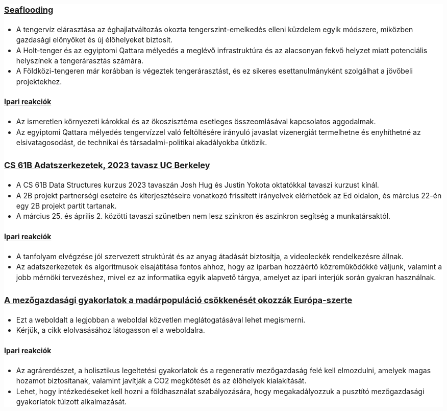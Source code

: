 ### [Seaflooding](https://unchartedterritories.tomaspueyo.com/p/seaflooding)

- A tengervíz elárasztása az éghajlatváltozás okozta tengerszint-emelkedés elleni küzdelem egyik módszere, miközben gazdasági előnyöket és új élőhelyeket biztosít.
- A Holt-tenger és az egyiptomi Qattara mélyedés a meglévő infrastruktúra és az alacsonyan fekvő helyzet miatt potenciális helyszínek a tengerárasztás számára.
- A Földközi-tengeren már korábban is végeztek tengerárasztást, és ez sikeres esettanulmányként szolgálhat a jövőbeli projektekhez.

#### [Ipari reakciók](http://news.ycombinator.com/item?id=35957814)

- Az ismeretlen környezeti károkkal és az ökoszisztéma esetleges összeomlásával kapcsolatos aggodalmak.
- Az egyiptomi Qattara mélyedés tengervízzel való feltöltésére irányuló javaslat vízenergiát termelhetne és enyhíthetné az elsivatagosodást, de technikai és társadalmi-politikai akadályokba ütközik.

### [CS 61B Adatszerkezetek, 2023 tavasz UC Berkeley](https://sp23.datastructur.es/)

- A CS 61B Data Structures kurzus 2023 tavaszán Josh Hug és Justin Yokota oktatókkal tavaszi kurzust kínál.
- A 2B projekt partnerségi eseteire és kiterjesztéseire vonatkozó frissített irányelvek elérhetőek az Ed oldalon, és március 22-én egy 2B projekt partit tartanak.
- A március 25. és április 2. közötti tavaszi szünetben nem lesz szinkron és aszinkron segítség a munkatársaktól.

#### [Ipari reakciók](http://news.ycombinator.com/item?id=35957811)

- A tanfolyam elvégzése jól szervezett struktúrát és az anyag átadását biztosítja, a videoleckék rendelkezésre állnak.
- Az adatszerkezetek és algoritmusok elsajátítása fontos ahhoz, hogy az iparban hozzáértő közreműködőkké váljunk, valamint a jobb mérnöki tervezéshez, mivel ez az informatika egyik alapvető tárgya, amelyet az ipari interjúk során gyakran használnak.

### [A mezőgazdasági gyakorlatok a madárpopuláció csökkenését okozzák Európa-szerte](https://www.pnas.org/doi/full/10.1073/pnas.2216573120)

- Ezt a weboldalt a legjobban a weboldal közvetlen meglátogatásával lehet megismerni.
- Kérjük, a cikk elolvasásához látogasson el a weboldalra.

#### [Ipari reakciók](http://news.ycombinator.com/item?id=35958876)

- Az agrárerdészet, a holisztikus legeltetési gyakorlatok és a regeneratív mezőgazdaság felé kell elmozdulni, amelyek magas hozamot biztosítanak, valamint javítják a CO2 megkötését és az élőhelyek kialakítását.
- Lehet, hogy intézkedéseket kell hozni a földhasználat szabályozására, hogy megakadályozzuk a pusztító mezőgazdasági gyakorlatok túlzott alkalmazását.

</Steps>
